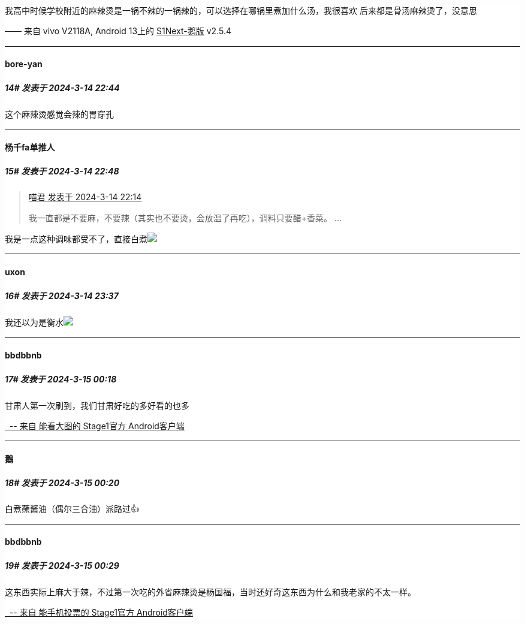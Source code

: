 我高中时候学校附近的麻辣烫是一锅不辣的一锅辣的，可以选择在哪锅里煮加什么汤，我很喜欢
后来都是骨汤麻辣烫了，没意思

—— 来自 vivo V2118A, Android 13上的 [S1Next-鹅版](https://github.com/ykrank/S1-Next/releases) v2.5.4

*****

####  bore-yan  
##### 14#       发表于 2024-3-14 22:44

这个麻辣烫感觉会辣的胃穿孔

*****

####  杨千fa单推人  
##### 15#       发表于 2024-3-14 22:48

<blockquote><a href="httphttps://bbs.saraba1st.com/2b/forum.php?mod=redirect&amp;goto=findpost&amp;pid=64256493&amp;ptid=2175550" target="_blank">喵君 发表于 2024-3-14 22:14</a>

我一直都是不要麻，不要辣（其实也不要烫，会放温了再吃），调料只要醋+香菜。 ...</blockquote>
我是一点这种调味都受不了，直接白煮<img src="https://static.saraba1st.com/image/smiley/face2017/245.png" referrerpolicy="no-referrer">

*****

####  uxon  
##### 16#       发表于 2024-3-14 23:37

我还以为是衡水<img src="https://static.saraba1st.com/image/smiley/face2017/037.png" referrerpolicy="no-referrer">

*****

####  bbdbbnb  
##### 17#       发表于 2024-3-15 00:18

甘肃人第一次刷到，我们甘肃好吃的多好看的也多

[  -- 来自 能看大图的 Stage1官方 Android客户端](https://www.coolapk.com/apk/140634)

*****

####  鵝  
##### 18#       发表于 2024-3-15 00:20

白煮蘸酱油（偶尔三合油）派路过👍

*****

####  bbdbbnb  
##### 19#       发表于 2024-3-15 00:29

这东西实际上麻大于辣，不过第一次吃的外省麻辣烫是杨国福，当时还好奇这东西为什么和我老家的不太一样。

[  -- 来自 能手机投票的 Stage1官方 Android客户端](https://www.coolapk.com/apk/140634)
